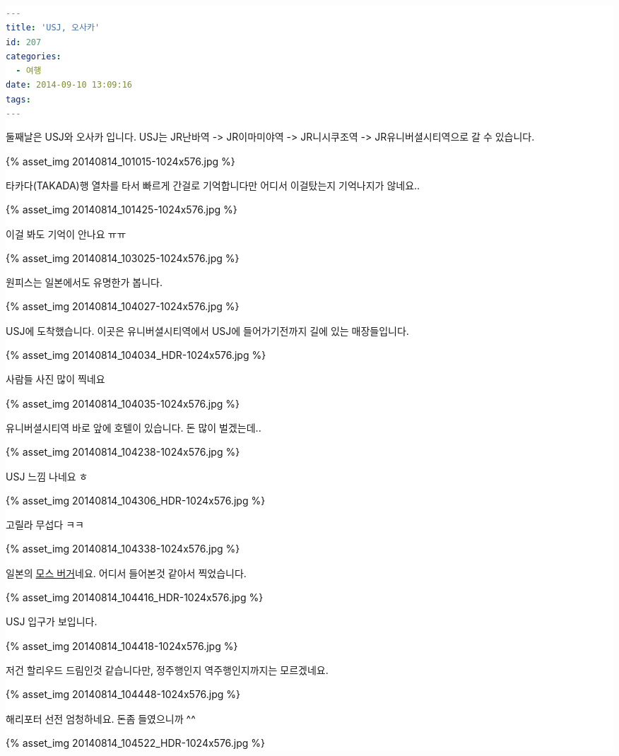 ```yaml
---
title: 'USJ, 오사카'
id: 207
categories:
  - 여행
date: 2014-09-10 13:09:16
tags:
---
```


둘째날은 USJ와 오사카 입니다. USJ는 JR난바역 -&gt; JR이마미야역 -&gt; JR니시쿠조역 -&gt; JR유니버셜시티역으로 갈 수 있습니다.

{% asset_img 20140814_101015-1024x576.jpg %}

타카다(TAKADA)행 열차를 타서 빠르게 간걸로 기억합니다만 어디서 이걸탔는지 기억나지가 않네요..



{% asset_img 20140814_101425-1024x576.jpg %}

이걸 봐도 기억이 안나요 ㅠㅠ

{% asset_img 20140814_103025-1024x576.jpg %}

원피스는 일본에서도 유명한가 봅니다.

{% asset_img 20140814_104027-1024x576.jpg %}

USJ에 도착했습니다. 이곳은 유니버셜시티역에서 USJ에 들어가기전까지 길에 있는 매장들입니다.

{% asset_img 20140814_104034_HDR-1024x576.jpg %}

사람들 사진 많이 찍네요

{% asset_img 20140814_104035-1024x576.jpg %}

유니버셜시티역 바로 앞에 호텔이 있습니다. 돈 많이 벌겠는데..

{% asset_img 20140814_104238-1024x576.jpg %}

USJ 느낌 나네요 ㅎ

{% asset_img 20140814_104306_HDR-1024x576.jpg %}

고릴라 무섭다 ㅋㅋ

{% asset_img 20140814_104338-1024x576.jpg %}

일본의 [모스 버거](http://www.moskorea.kr/)네요. 어디서 들어본것 같아서 찍었습니다.

{% asset_img 20140814_104416_HDR-1024x576.jpg %}

USJ 입구가 보입니다.

{% asset_img 20140814_104418-1024x576.jpg %}

저건 할리우드 드림인것 같습니다만, 정주행인지 역주행인지까지는 모르겠네요.

{% asset_img 20140814_104448-1024x576.jpg %}

해리포터 선전 엄청하네요. 돈좀 들였으니까 ^^

{% asset_img 20140814_104522_HDR-1024x576.jpg %}
